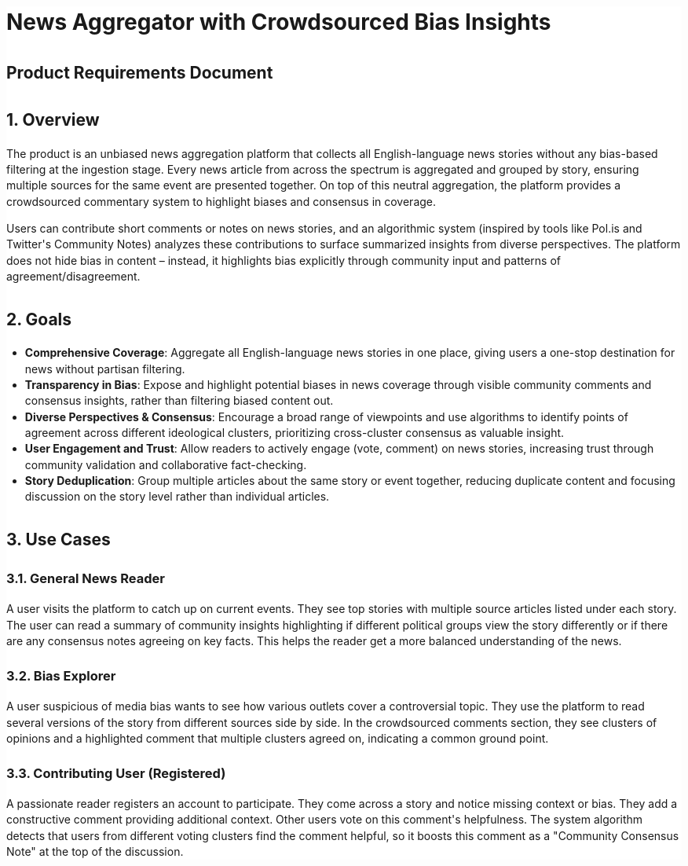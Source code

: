 # News Aggregator with Crowdsourced Bias Insights
## Product Requirements Document

## 1. Overview

The product is an unbiased news aggregation platform that collects all English-language news stories without any bias-based filtering at the ingestion stage. Every news article from across the spectrum is aggregated and grouped by story, ensuring multiple sources for the same event are presented together. On top of this neutral aggregation, the platform provides a crowdsourced commentary system to highlight biases and consensus in coverage.

Users can contribute short comments or notes on news stories, and an algorithmic system (inspired by tools like Pol.is and Twitter's Community Notes) analyzes these contributions to surface summarized insights from diverse perspectives. The platform does not hide bias in content – instead, it highlights bias explicitly through community input and patterns of agreement/disagreement.

## 2. Goals

- **Comprehensive Coverage**: Aggregate all English-language news stories in one place, giving users a one-stop destination for news without partisan filtering.
- **Transparency in Bias**: Expose and highlight potential biases in news coverage through visible community comments and consensus insights, rather than filtering biased content out.
- **Diverse Perspectives & Consensus**: Encourage a broad range of viewpoints and use algorithms to identify points of agreement across different ideological clusters, prioritizing cross-cluster consensus as valuable insight.
- **User Engagement and Trust**: Allow readers to actively engage (vote, comment) on news stories, increasing trust through community validation and collaborative fact-checking.
- **Story Deduplication**: Group multiple articles about the same story or event together, reducing duplicate content and focusing discussion on the story level rather than individual articles.

## 3. Use Cases

### 3.1. General News Reader
A user visits the platform to catch up on current events. They see top stories with multiple source articles listed under each story. The user can read a summary of community insights highlighting if different political groups view the story differently or if there are any consensus notes agreeing on key facts. This helps the reader get a more balanced understanding of the news.

### 3.2. Bias Explorer
A user suspicious of media bias wants to see how various outlets cover a controversial topic. They use the platform to read several versions of the story from different sources side by side. In the crowdsourced comments section, they see clusters of opinions and a highlighted comment that multiple clusters agreed on, indicating a common ground point.

### 3.3. Contributing User (Registered)
A passionate reader registers an account to participate. They come across a story and notice missing context or bias. They add a constructive comment providing additional context. Other users vote on this comment's helpfulness. The system algorithm detects that users from different voting clusters find the comment helpful, so it boosts this comment as a "Community Consensus Note" at the top of the discussion.
